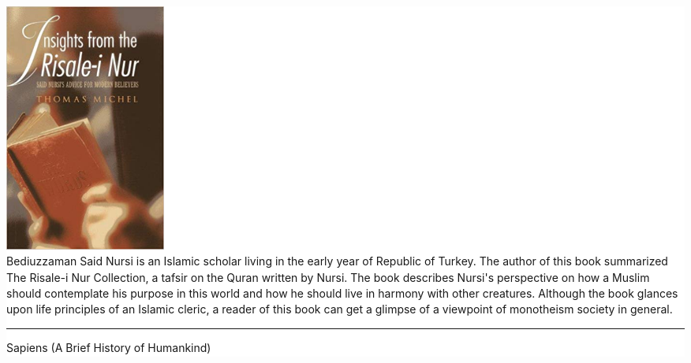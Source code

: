 <div id="book_img"><img width="200px" height="auto" src="/assets/recommended_books/insights_from_the_risale_i_nur.jpg"></div>

<div id="book_summary">Bediuzzaman Said Nursi is an Islamic scholar living in the early year of Republic of Turkey.  The author of this book summarized  The Risale-i Nur Collection, a tafsir on the Quran written by Nursi. The book describes Nursi's perspective on how a Muslim should contemplate his purpose in this world and how he should live in harmony with other creatures. Although the book glances upon life principles of an Islamic cleric, a reader of this book can get a glimpse of a viewpoint of monotheism society in general.</div>

</div>

</div>

<hr>



<div class="recommended_books">

<div id="book">

<div id="title">Sapiens (A Brief History of Humankind)</div>
